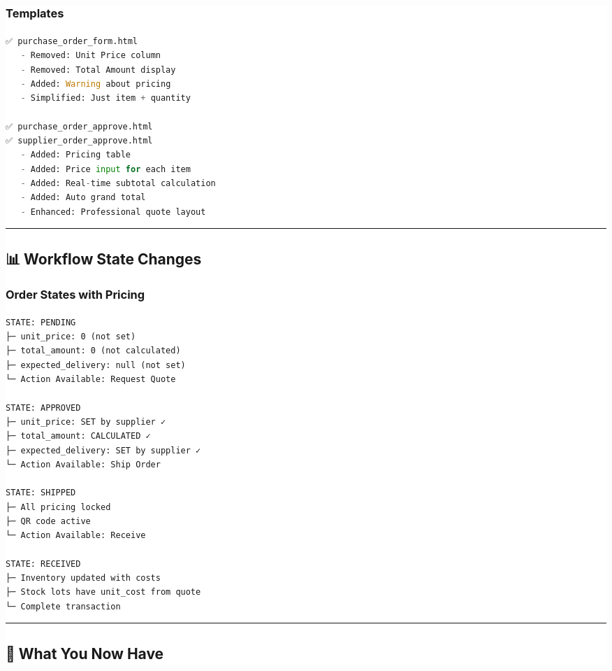 ### Templates
```python
✅ purchase_order_form.html
   - Removed: Unit Price column
   - Removed: Total Amount display
   - Added: Warning about pricing
   - Simplified: Just item + quantity

✅ purchase_order_approve.html
✅ supplier_order_approve.html
   - Added: Pricing table
   - Added: Price input for each item
   - Added: Real-time subtotal calculation
   - Added: Auto grand total
   - Enhanced: Professional quote layout
```

---

## 📊 Workflow State Changes

### Order States with Pricing

```
STATE: PENDING
├─ unit_price: 0 (not set)
├─ total_amount: 0 (not calculated)
├─ expected_delivery: null (not set)
└─ Action Available: Request Quote

STATE: APPROVED
├─ unit_price: SET by supplier ✓
├─ total_amount: CALCULATED ✓
├─ expected_delivery: SET by supplier ✓
└─ Action Available: Ship Order

STATE: SHIPPED
├─ All pricing locked
├─ QR code active
└─ Action Available: Receive

STATE: RECEIVED
├─ Inventory updated with costs
├─ Stock lots have unit_cost from quote
└─ Complete transaction
```

---

## 🎊 What You Now Have
